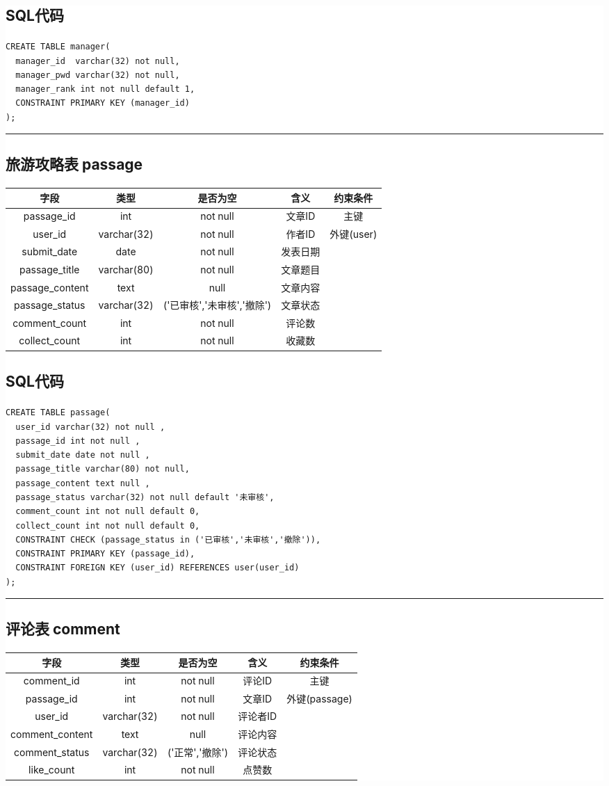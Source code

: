 ## SQL代码
```
CREATE TABLE manager(
  manager_id  varchar(32) not null,
  manager_pwd varchar(32) not null,
  manager_rank int not null default 1,
  CONSTRAINT PRIMARY KEY (manager_id)
);
```
---
## 旅游攻略表 passage

字段|类型|是否为空|含义|约束条件
:-:|:-:|:-:|:-:|:-:
passage_id|int|not null|文章ID|主键
user_id|varchar(32)|not null|作者ID|外键(user)
submit_date|date|not null|发表日期|
passage_title|varchar(80)|not null|文章题目|
passage_content|text|null|文章内容|
passage_status|varchar(32)|('已审核','未审核','撤除')|文章状态|
comment_count|int|not null|评论数|
collect_count|int|not null|收藏数|

## SQL代码
```
CREATE TABLE passage(
  user_id varchar(32) not null ,
  passage_id int not null ,
  submit_date date not null ,
  passage_title varchar(80) not null,
  passage_content text null ,
  passage_status varchar(32) not null default '未审核',
  comment_count int not null default 0,
  collect_count int not null default 0,
  CONSTRAINT CHECK (passage_status in ('已审核','未审核','撤除')),
  CONSTRAINT PRIMARY KEY (passage_id),
  CONSTRAINT FOREIGN KEY (user_id) REFERENCES user(user_id)
);
```
---
## 评论表 comment

字段|类型|是否为空|含义|约束条件
:-:|:-:|:-:|:-:|:-:
comment_id|int|not null|评论ID|主键
passage_id|int|not null|文章ID|外键(passage)
user_id|varchar(32)|not null|评论者ID|
comment_content|text|null|评论内容|
comment_status|varchar(32)|('正常','撤除')|评论状态|
like_count|int|not null|点赞数|
